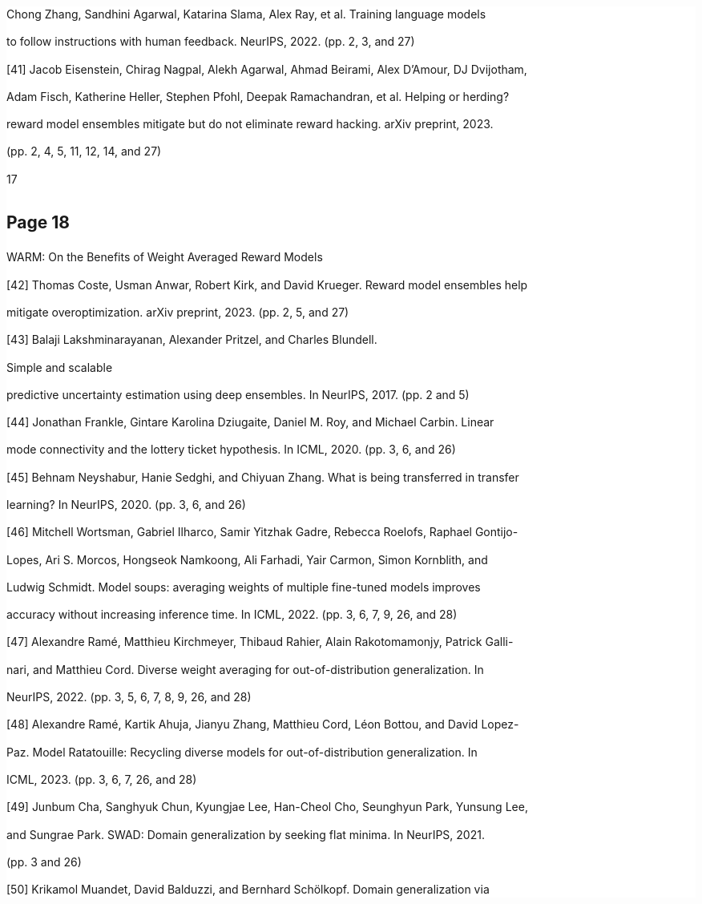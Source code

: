 Chong Zhang, Sandhini Agarwal, Katarina Slama, Alex Ray, et al. Training language models

to follow instructions with human feedback. NeurIPS, 2022. (pp. 2, 3, and 27)

[41] Jacob Eisenstein, Chirag Nagpal, Alekh Agarwal, Ahmad Beirami, Alex D’Amour, DJ Dvijotham,

Adam Fisch, Katherine Heller, Stephen Pfohl, Deepak Ramachandran, et al. Helping or herding?

reward model ensembles mitigate but do not eliminate reward hacking. arXiv preprint, 2023.

(pp. 2, 4, 5, 11, 12, 14, and 27)

17

## Page 18

WARM: On the Benefits of Weight Averaged Reward Models

[42] Thomas Coste, Usman Anwar, Robert Kirk, and David Krueger. Reward model ensembles help

mitigate overoptimization. arXiv preprint, 2023. (pp. 2, 5, and 27)

[43] Balaji Lakshminarayanan, Alexander Pritzel, and Charles Blundell.

Simple and scalable

predictive uncertainty estimation using deep ensembles. In NeurIPS, 2017. (pp. 2 and 5)

[44] Jonathan Frankle, Gintare Karolina Dziugaite, Daniel M. Roy, and Michael Carbin. Linear

mode connectivity and the lottery ticket hypothesis. In ICML, 2020. (pp. 3, 6, and 26)

[45] Behnam Neyshabur, Hanie Sedghi, and Chiyuan Zhang. What is being transferred in transfer

learning? In NeurIPS, 2020. (pp. 3, 6, and 26)

[46] Mitchell Wortsman, Gabriel Ilharco, Samir Yitzhak Gadre, Rebecca Roelofs, Raphael Gontijo-

Lopes, Ari S. Morcos, Hongseok Namkoong, Ali Farhadi, Yair Carmon, Simon Kornblith, and

Ludwig Schmidt. Model soups: averaging weights of multiple fine-tuned models improves

accuracy without increasing inference time. In ICML, 2022. (pp. 3, 6, 7, 9, 26, and 28)

[47] Alexandre Ramé, Matthieu Kirchmeyer, Thibaud Rahier, Alain Rakotomamonjy, Patrick Galli-

nari, and Matthieu Cord. Diverse weight averaging for out-of-distribution generalization. In

NeurIPS, 2022. (pp. 3, 5, 6, 7, 8, 9, 26, and 28)

[48] Alexandre Ramé, Kartik Ahuja, Jianyu Zhang, Matthieu Cord, Léon Bottou, and David Lopez-

Paz. Model Ratatouille: Recycling diverse models for out-of-distribution generalization. In

ICML, 2023. (pp. 3, 6, 7, 26, and 28)

[49] Junbum Cha, Sanghyuk Chun, Kyungjae Lee, Han-Cheol Cho, Seunghyun Park, Yunsung Lee,

and Sungrae Park. SWAD: Domain generalization by seeking flat minima. In NeurIPS, 2021.

(pp. 3 and 26)

[50] Krikamol Muandet, David Balduzzi, and Bernhard Schölkopf. Domain generalization via
